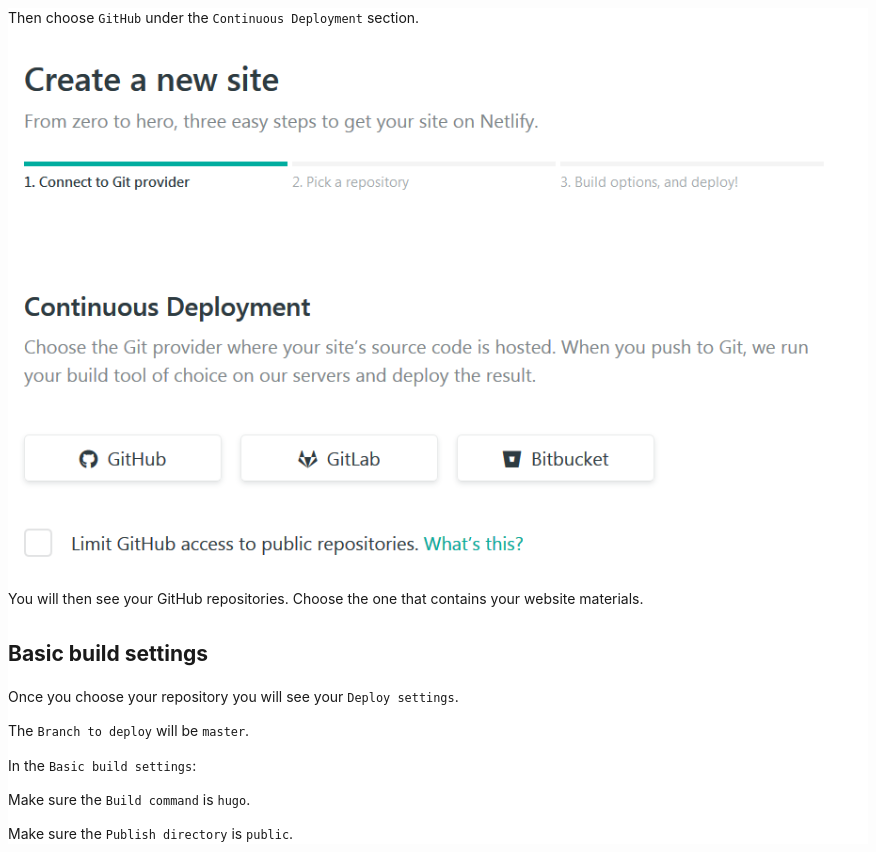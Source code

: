Then choose `GitHub` under the `Continuous Deployment` section.

![](03_files/newsite_github.png)

You will then see your GitHub repositories. Choose the one that contains
your website materials.

## Basic build settings

Once you choose your repository you will see your `Deploy settings`.

The `Branch to deploy` will be `master`.

In the `Basic build settings`:

Make sure the `Build command` is `hugo`.

Make sure the `Publish directory` is `public`.
